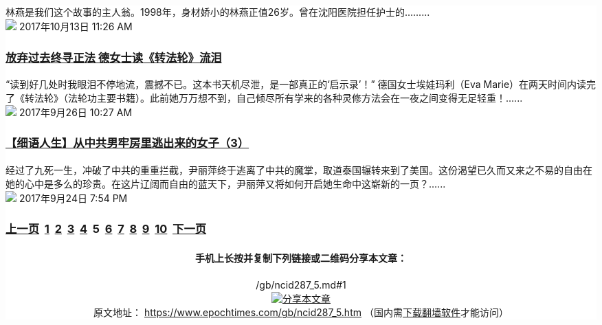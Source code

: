 林燕是我们这个故事的主人翁。1998年，身材娇小的林燕正值26岁。曾在沈阳医院担任护士的.........<br><img align="bottom" src="https://www.epochtimes.com/assets/themes/djy/images/time.gif"> 2017年10月13日 11:26 AM									</td></tr>  <tr><td width="742"><h3><a href="/gb/17/9/25/n9668175.md#1" target="_blank">放弃过去终寻正法 德女士读《转法轮》流泪</a><br></h3>“读到好几处时我眼泪不停地流，震撼不已。这本书天机尽泄，是一部真正的‘启示录’！” 德国女士埃娃玛利（Eva Marie）在两天时间内读完了《转法轮》（法轮功主要书籍）。此前她万万想不到，自己倾尽所有学来的各种灵修方法会在一夜之间变得无足轻重！......<br><img align="bottom" src="https://www.epochtimes.com/assets/themes/djy/images/time.gif"> 2017年9月26日 10:27 AM									</td></tr>  <tr><td width="742"><h3><a href="/gb/17/9/24/n9664143.md#1" target="_blank">【细语人生】从中共男牢房里逃出来的女子（3）</a><br></h3>经过了九死一生，冲破了中共的重重拦截，尹丽萍终于逃离了中共的魔掌，取道泰国辗转来到了美国。这份渴望已久而又来之不易的自由在她的心中是多么的珍贵。在这片辽阔而自由的蓝天下，尹丽萍又将如何开启她生命中这崭新的一页？......<br><img align="bottom" src="https://www.epochtimes.com/assets/themes/djy/images/time.gif"> 2017年9月24日 7:54 PM									</td></tr>  <tr><td><h3><a href="/gb/ncid287_4.md#1">上一页</a>&nbsp;&nbsp;<a href="/gb/ncid287.md#1">1</a>&nbsp;&nbsp;<a href="/gb/ncid287_2.md#1">2</a>&nbsp;&nbsp;<a href="/gb/ncid287_3.md#1">3</a>&nbsp;&nbsp;<a href="/gb/ncid287_4.md#1">4</a>&nbsp;&nbsp;5&nbsp;&nbsp;<a href="/gb/ncid287_6.md#1">6</a>&nbsp;&nbsp;<a href="/gb/ncid287_7.md#1">7</a>&nbsp;&nbsp;<a href="/gb/ncid287_8.md#1">8</a>&nbsp;&nbsp;<a href="/gb/ncid287_9.md#1">9</a>&nbsp;&nbsp;<a href="/gb/ncid287_10.md#1">10</a>&nbsp;&nbsp;<a href="/gb/ncid287_6.md#1">下一页</a></h3></td></tr>  </table><div align="center"><h4>手机上长按并复制下列链接或二维码分享本文章：</h4>/gb/ncid287_5.md#1<br><a href="/gb/ncid287_5.md#1"><img src="http://www.szzd.org/v.php?action=qrcode&url=/gb/ncid287_5.md%231" title="分享本文章"></a><br>原文地址： <a href="https://www.epochtimes.com/gb/ncid287_5.htm">https://www.epochtimes.com/gb/ncid287_5.htm</a>    （国内需<a href="https://github.com/bannedbook/fanqiang/wiki">下载翻墙软件</a>才能访问）</div>